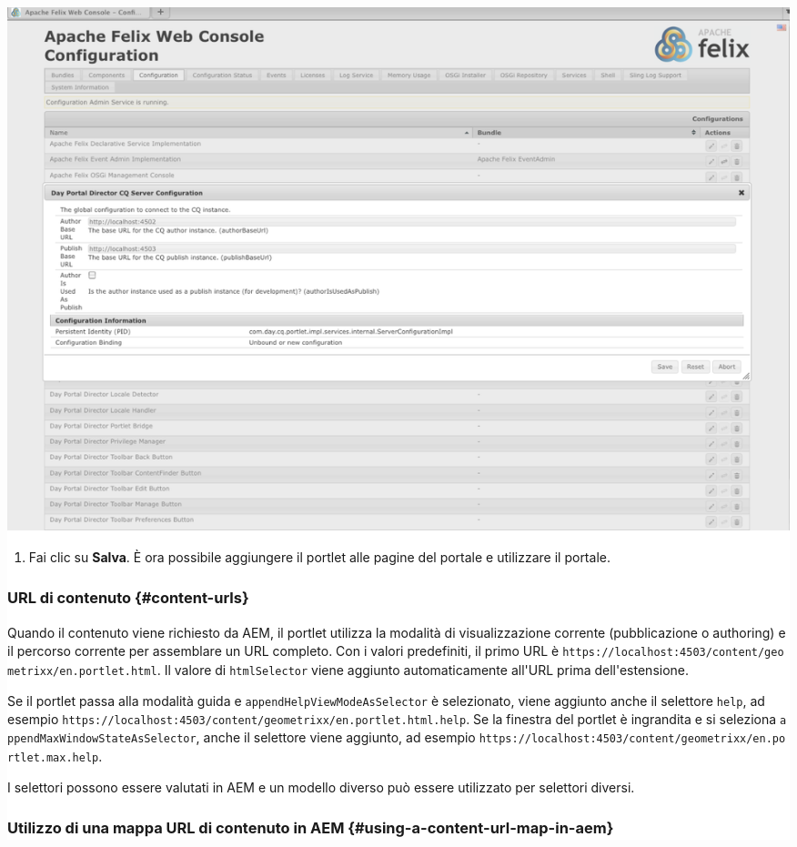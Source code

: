    ![chlimage_1-137](assets/chlimage_1-137.png)

1. Fai clic su **Salva**. È ora possibile aggiungere il portlet alle pagine del portale e utilizzare il portale.

### URL di contenuto {#content-urls}

Quando il contenuto viene richiesto da AEM, il portlet utilizza la modalità di visualizzazione corrente (pubblicazione o authoring) e il percorso corrente per assemblare un URL completo. Con i valori predefiniti, il primo URL è `https://localhost:4503/content/geometrixx/en.portlet.html`. Il valore di `htmlSelector` viene aggiunto automaticamente all&#39;URL prima dell&#39;estensione.

Se il portlet passa alla modalità guida e `appendHelpViewModeAsSelector` è selezionato, viene aggiunto anche il selettore `help`, ad esempio `https://localhost:4503/content/geometrixx/en.portlet.html.help`. Se la finestra del portlet è ingrandita e si seleziona `appendMaxWindowStateAsSelector`, anche il selettore viene aggiunto, ad esempio `https://localhost:4503/content/geometrixx/en.portlet.max.help`.

I selettori possono essere valutati in AEM e un modello diverso può essere utilizzato per selettori diversi.

### Utilizzo di una mappa URL di contenuto in AEM {#using-a-content-url-map-in-aem}
